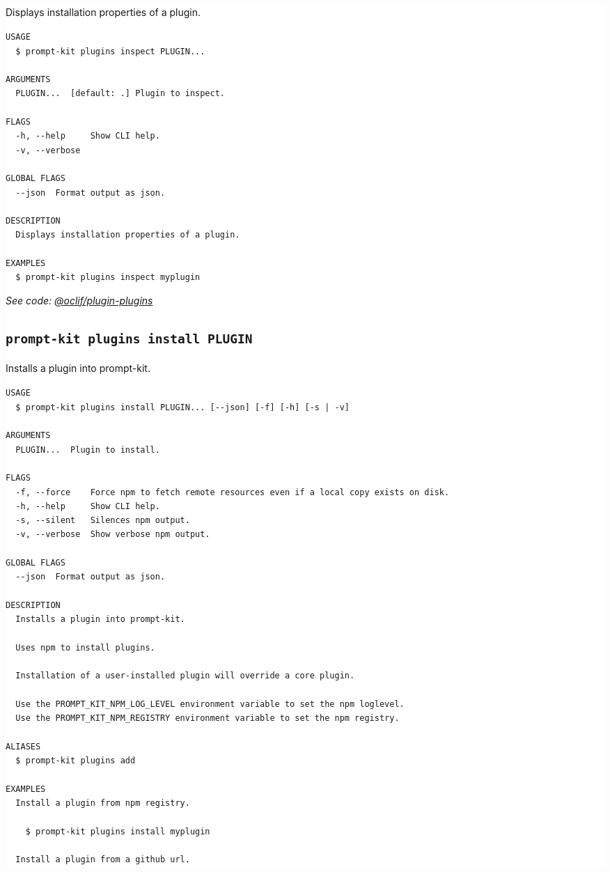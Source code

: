 Displays installation properties of a plugin.

```
USAGE
  $ prompt-kit plugins inspect PLUGIN...

ARGUMENTS
  PLUGIN...  [default: .] Plugin to inspect.

FLAGS
  -h, --help     Show CLI help.
  -v, --verbose

GLOBAL FLAGS
  --json  Format output as json.

DESCRIPTION
  Displays installation properties of a plugin.

EXAMPLES
  $ prompt-kit plugins inspect myplugin
```

_See code: [@oclif/plugin-plugins](https://github.com/oclif/plugin-plugins/blob/v5.4.48/src/commands/plugins/inspect.ts)_

## `prompt-kit plugins install PLUGIN`

Installs a plugin into prompt-kit.

```
USAGE
  $ prompt-kit plugins install PLUGIN... [--json] [-f] [-h] [-s | -v]

ARGUMENTS
  PLUGIN...  Plugin to install.

FLAGS
  -f, --force    Force npm to fetch remote resources even if a local copy exists on disk.
  -h, --help     Show CLI help.
  -s, --silent   Silences npm output.
  -v, --verbose  Show verbose npm output.

GLOBAL FLAGS
  --json  Format output as json.

DESCRIPTION
  Installs a plugin into prompt-kit.

  Uses npm to install plugins.

  Installation of a user-installed plugin will override a core plugin.

  Use the PROMPT_KIT_NPM_LOG_LEVEL environment variable to set the npm loglevel.
  Use the PROMPT_KIT_NPM_REGISTRY environment variable to set the npm registry.

ALIASES
  $ prompt-kit plugins add

EXAMPLES
  Install a plugin from npm registry.

    $ prompt-kit plugins install myplugin

  Install a plugin from a github url.
```